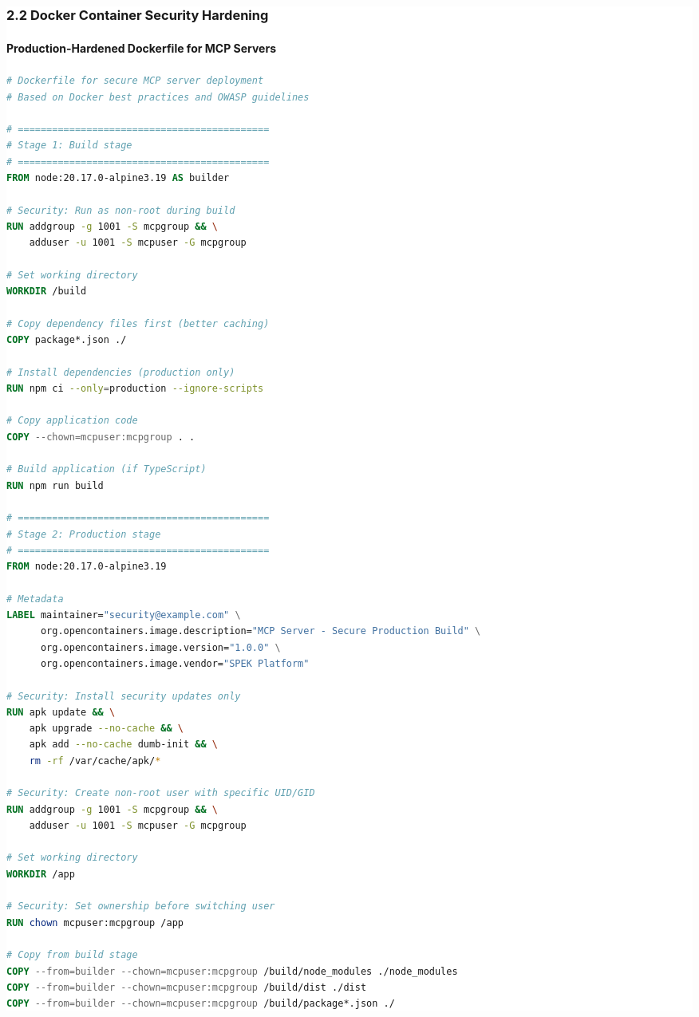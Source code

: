 
### 2.2 Docker Container Security Hardening

#### Production-Hardened Dockerfile for MCP Servers

```dockerfile
# Dockerfile for secure MCP server deployment
# Based on Docker best practices and OWASP guidelines

# ============================================
# Stage 1: Build stage
# ============================================
FROM node:20.17.0-alpine3.19 AS builder

# Security: Run as non-root during build
RUN addgroup -g 1001 -S mcpgroup && \
    adduser -u 1001 -S mcpuser -G mcpgroup

# Set working directory
WORKDIR /build

# Copy dependency files first (better caching)
COPY package*.json ./

# Install dependencies (production only)
RUN npm ci --only=production --ignore-scripts

# Copy application code
COPY --chown=mcpuser:mcpgroup . .

# Build application (if TypeScript)
RUN npm run build

# ============================================
# Stage 2: Production stage
# ============================================
FROM node:20.17.0-alpine3.19

# Metadata
LABEL maintainer="security@example.com" \
      org.opencontainers.image.description="MCP Server - Secure Production Build" \
      org.opencontainers.image.version="1.0.0" \
      org.opencontainers.image.vendor="SPEK Platform"

# Security: Install security updates only
RUN apk update && \
    apk upgrade --no-cache && \
    apk add --no-cache dumb-init && \
    rm -rf /var/cache/apk/*

# Security: Create non-root user with specific UID/GID
RUN addgroup -g 1001 -S mcpgroup && \
    adduser -u 1001 -S mcpuser -G mcpgroup

# Set working directory
WORKDIR /app

# Security: Set ownership before switching user
RUN chown mcpuser:mcpgroup /app

# Copy from build stage
COPY --from=builder --chown=mcpuser:mcpgroup /build/node_modules ./node_modules
COPY --from=builder --chown=mcpuser:mcpgroup /build/dist ./dist
COPY --from=builder --chown=mcpuser:mcpgroup /build/package*.json ./
```